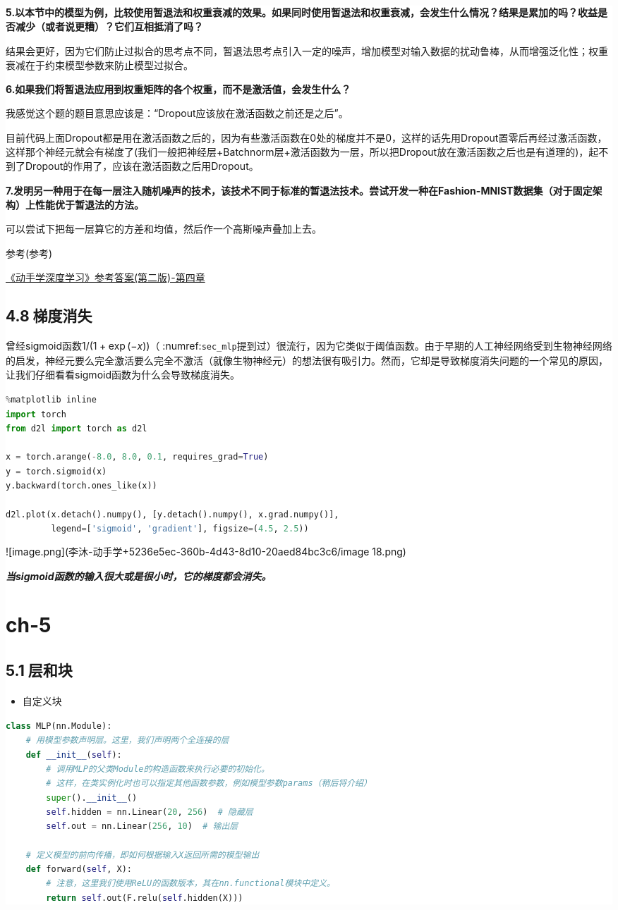 **5.以本节中的模型为例，比较使用暂退法和权重衰减的效果。如果同时使用暂退法和权重衰减，会发生什么情况？结果是累加的吗？收益是否减少（或者说更糟）？它们互相抵消了吗？**

结果会更好，因为它们防止过拟合的思考点不同，暂退法思考点引入一定的噪声，增加模型对输入数据的扰动鲁棒，从而增强泛化性；权重衰减在于约束模型参数来防止模型过拟合。

**6.如果我们将暂退法应用到权重矩阵的各个权重，而不是激活值，会发生什么？**

我感觉这个题的题目意思应该是：“Dropout应该放在激活函数之前还是之后”。

目前代码上面Dropout都是用在激活函数之后的，因为有些激活函数在0处的梯度并不是0，这样的话先用Dropout置零后再经过激活函数，这样那个神经元就会有梯度了(我们一般把神经层+Batchnorm层+激活函数为一层，所以把Dropout放在激活函数之后也是有道理的)，起不到了Dropout的作用了，应该在激活函数之后用Dropout。

**7.发明另一种用于在每一层注入随机噪声的技术，该技术不同于标准的暂退法技术。尝试开发一种在Fashion-MNIST数据集（对于固定架构）上性能优于暂退法的方法。**

可以尝试下把每一层算它的方差和均值，然后作一个高斯噪声叠加上去。

参考(参考)

[《动手学深度学习》参考答案(第二版)-第四章](https://www.jianshu.com/p/a8cab5a45b2e)

## 4.8 梯度消失

曾经sigmoid函数$1/(1 + \exp(-x))$（ :numref:`sec_mlp`提到过）很流行，因为它类似于阈值函数。由于早期的人工神经网络受到生物神经网络的启发，神经元要么完全激活要么完全不激活（就像生物神经元）的想法很有吸引力。然而，它却是导致梯度消失问题的一个常见的原因，让我们仔细看看sigmoid函数为什么会导致梯度消失。

```Python
%matplotlib inline
import torch
from d2l import torch as d2l

x = torch.arange(-8.0, 8.0, 0.1, requires_grad=True)
y = torch.sigmoid(x)
y.backward(torch.ones_like(x))

d2l.plot(x.detach().numpy(), [y.detach().numpy(), x.grad.numpy()],
         legend=['sigmoid', 'gradient'], figsize=(4.5, 2.5))
```

![image.png](李沐-动手学+5236e5ec-360b-4d43-8d10-20aed84bc3c6/image 18.png)

***当sigmoid函数的输入很大或是很小时，它的梯度都会消失。***

# ch-5

## 5.1 层和块

- 自定义块

```Python
class MLP(nn.Module):
    # 用模型参数声明层。这里，我们声明两个全连接的层
    def __init__(self):
        # 调用MLP的父类Module的构造函数来执行必要的初始化。
        # 这样，在类实例化时也可以指定其他函数参数，例如模型参数params（稍后将介绍）
        super().__init__()
        self.hidden = nn.Linear(20, 256)  # 隐藏层
        self.out = nn.Linear(256, 10)  # 输出层

    # 定义模型的前向传播，即如何根据输入X返回所需的模型输出
    def forward(self, X):
        # 注意，这里我们使用ReLU的函数版本，其在nn.functional模块中定义。
        return self.out(F.relu(self.hidden(X)))
```

